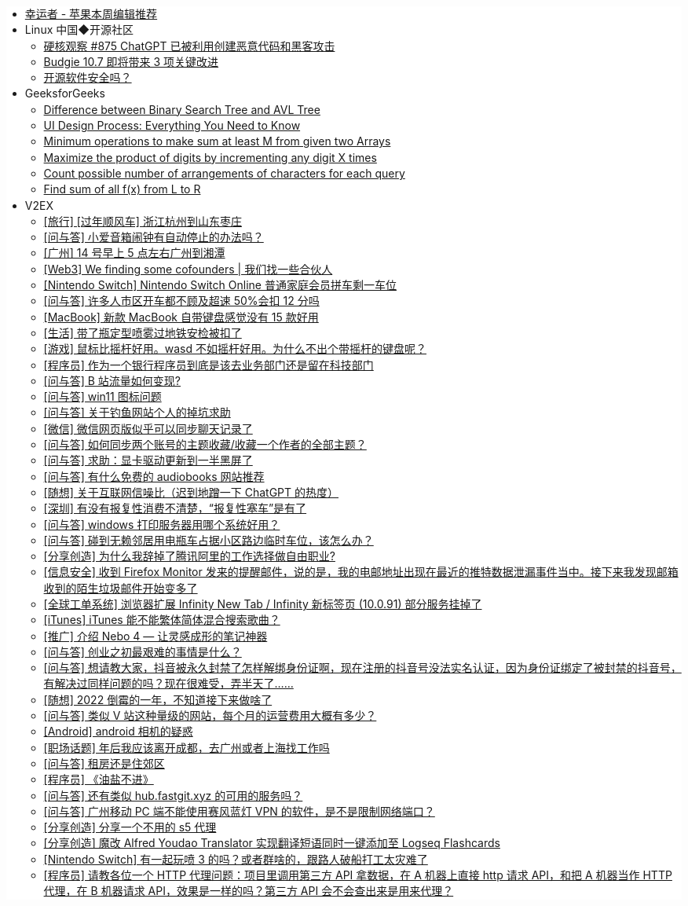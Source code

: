   - [幸运者 - 苹果本周编辑推荐](https://w2solo.com/topics/3703)
- Linux 中国◆开源社区
  - [硬核观察 #875 ChatGPT 已被利用创建恶意代码和黑客攻击](https://linux.cn/article-15425-1.html?utm_source=rss&utm_medium=rss)
  - [Budgie 10.7 即将带来 3 项关键改进](https://linux.cn/article-15424-1.html?utm_source=rss&utm_medium=rss)
  - [开源软件安全吗？](https://linux.cn/article-15423-1.html?utm_source=rss&utm_medium=rss)
- GeeksforGeeks
  - [Difference between Binary Search Tree and AVL Tree](https://www.geeksforgeeks.org/difference-between-binary-search-tree-and-avl-tree/)
  - [UI Design Process: Everything You Need to Know](https://www.geeksforgeeks.org/ui-design-process-everything-you-need-to-know/)
  - [Minimum operations to make sum at least M from given two Arrays](https://www.geeksforgeeks.org/minimum-operations-to-make-sum-at-least-m-from-given-two-arrays/)
  - [Maximize the product of digits by incrementing any digit X times](https://www.geeksforgeeks.org/maximize-the-product-of-digits-by-incrementing-any-digit-x-times/)
  - [Count possible number of arrangements of characters for each query](https://www.geeksforgeeks.org/count-possible-number-of-arrangements-of-characters-for-each-query/)
  - [Find sum of all f(x) from L to R](https://www.geeksforgeeks.org/find-sum-of-all-fx-from-l-to-r/)
- V2EX
  - [[旅行] [过年顺风车] 浙江杭州到山东枣庄](https://www.v2ex.com/t/907505#reply0)
  - [[问与答] 小爱音箱闹钟有自动停止的办法吗？](https://www.v2ex.com/t/907504#reply0)
  - [[广州] 14 号早上 5 点左右广州到湘潭](https://www.v2ex.com/t/907503#reply0)
  - [[Web3] We finding some cofounders | 我们找一些合伙人](https://www.v2ex.com/t/907502#reply0)
  - [[Nintendo Switch] Nintendo Switch Online 普通家庭会员拼车剩一车位](https://www.v2ex.com/t/907501#reply0)
  - [[问与答] 许多人市区开车都不顾及超速 50%会扣 12 分吗](https://www.v2ex.com/t/907498#reply21)
  - [[MacBook] 新款 MacBook 自带键盘感觉没有 15 款好用](https://www.v2ex.com/t/907497#reply1)
  - [[生活] 带了瓶定型喷雾过地铁安检被扣了](https://www.v2ex.com/t/907496#reply22)
  - [[游戏] 鼠标比摇杆好用。wasd 不如摇杆好用。为什么不出个带摇杆的键盘呢？](https://www.v2ex.com/t/907495#reply5)
  - [[程序员] 作为一个银行程序员到底是该去业务部门还是留在科技部门](https://www.v2ex.com/t/907494#reply10)
  - [[问与答] B 站流量如何变现?](https://www.v2ex.com/t/907493#reply11)
  - [[问与答] win11 图标问题](https://www.v2ex.com/t/907492#reply3)
  - [[问与答] 关于钓鱼网站个人的掉坑求助](https://www.v2ex.com/t/907490#reply13)
  - [[微信] 微信网页版似乎可以同步聊天记录了](https://www.v2ex.com/t/907489#reply9)
  - [[问与答] 如何同步两个账号的主题收藏/收藏一个作者的全部主题？](https://www.v2ex.com/t/907486#reply1)
  - [[问与答] 求助：显卡驱动更新到一半黑屏了](https://www.v2ex.com/t/907483#reply13)
  - [[问与答] 有什么免费的 audiobooks 网站推荐](https://www.v2ex.com/t/907482#reply1)
  - [[随想] 关于互联网信噪比（迟到地蹭一下 ChatGPT 的热度）](https://www.v2ex.com/t/907481#reply1)
  - [[深圳] 有没有报复性消费不清楚，“报复性塞车”是有了](https://www.v2ex.com/t/907480#reply11)
  - [[问与答] windows 打印服务器用哪个系统好用？](https://www.v2ex.com/t/907479#reply4)
  - [[问与答] 碰到无赖邻居用电瓶车占据小区路边临时车位，该怎么办？](https://www.v2ex.com/t/907478#reply47)
  - [[分享创造] 为什么我辞掉了腾讯阿里的工作选择做自由职业?](https://www.v2ex.com/t/907476#reply92)
  - [[信息安全] 收到 Firefox Monitor 发来的提醒邮件，说的是，我的电邮地址出现在最近的推特数据泄漏事件当中。接下来我发现邮箱收到的陌生垃圾邮件开始变多了](https://www.v2ex.com/t/907474#reply5)
  - [[全球工单系统] 浏览器扩展 Infinity New Tab / Infinity 新标签页 (10.0.91) 部分服务挂掉了](https://www.v2ex.com/t/907473#reply0)
  - [[iTunes] iTunes 能不能繁体简体混合搜索歌曲？](https://www.v2ex.com/t/907471#reply1)
  - [[推广] 介绍 Nebo 4 — 让灵感成形的笔记神器](https://www.v2ex.com/t/907470#reply2)
  - [[问与答] 创业之初最艰难的事情是什么？](https://www.v2ex.com/t/907469#reply0)
  - [[问与答] 想请教大家，抖音被永久封禁了怎样解绑身份证啊，现在注册的抖音号没法实名认证，因为身份证绑定了被封禁的抖音号，有解决过同样问题的吗？现在很难受，弄半天了……](https://www.v2ex.com/t/907468#reply4)
  - [[随想] 2022 倒霉的一年，不知道接下来做啥了](https://www.v2ex.com/t/907466#reply10)
  - [[问与答] 类似 V 站这种量级的网站，每个月的运营费用大概有多少？](https://www.v2ex.com/t/907465#reply0)
  - [[Android] android 相机的疑惑](https://www.v2ex.com/t/907464#reply5)
  - [[职场话题] 年后我应该离开成都，去广州或者上海找工作吗](https://www.v2ex.com/t/907463#reply5)
  - [[问与答] 租房还是住郊区](https://www.v2ex.com/t/907461#reply16)
  - [[程序员] 《油盐不进》](https://www.v2ex.com/t/907460#reply17)
  - [[问与答] 还有类似 hub.fastgit.xyz 的可用的服务吗？](https://www.v2ex.com/t/907458#reply3)
  - [[问与答] 广州移动 PC 端不能使用赛风蓝灯 VPN 的软件，是不是限制网络端口？](https://www.v2ex.com/t/907456#reply5)
  - [[分享创造] 分享一个不用的 s5 代理](https://www.v2ex.com/t/907455#reply1)
  - [[分享创造] 魔改 Alfred Youdao Translator 实现翻译短语同时一键添加至 Logseq Flashcards](https://www.v2ex.com/t/907454#reply2)
  - [[Nintendo Switch] 有一起玩喷 3 的吗？或者群啥的，跟路人破船打工太灾难了](https://www.v2ex.com/t/907453#reply3)
  - [[程序员] 请教各位一个 HTTP 代理问题：项目里调用第三方 API 拿数据，在 A 机器上直接 http 请求 API，和把 A 机器当作 HTTP 代理，在 B 机器请求 API，效果是一样的吗？第三方 API 会不会查出来是用来代理？](https://www.v2ex.com/t/907449#reply9)